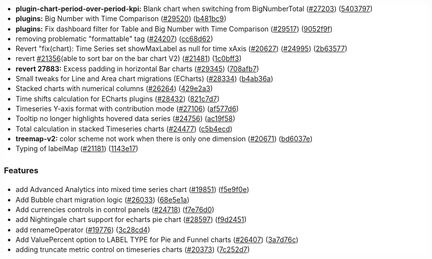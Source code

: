 - **plugin-chart-period-over-period-kpi:** Blank chart when switching from BigNumberTotal ([#27203](https://github.com/apache/superset/issues/27203)) ([5403797](https://github.com/apache/superset/commit/54037972f2f56ec86a613e6684e8bbe20cafcf50))
- **plugins:** Big Number with Time Comparison ([#29520](https://github.com/apache/superset/issues/29520)) ([b481bc9](https://github.com/apache/superset/commit/b481bc95b5d49226f1a483bb330a260f9f60c39b))
- **plugins:** Fix dashboard filter for Table and Big Number with Time Comparison ([#29517](https://github.com/apache/superset/issues/29517)) ([9052f9f](https://github.com/apache/superset/commit/9052f9fbb4a17c8dc1e951a8d1b13bf92b29c8a8))
- removing problematic "formattable" tag ([#24207](https://github.com/apache/superset/issues/24207)) ([cc68d62](https://github.com/apache/superset/commit/cc68d626bce46d1dcb8e8ee97f19919774c1ab86))
- Revert "fix(chart): Time Series set showMaxLabel as null for time xAxis ([#20627](https://github.com/apache/superset/issues/20627)) ([#24995](https://github.com/apache/superset/issues/24995)) ([2b63577](https://github.com/apache/superset/commit/2b63577046887f982a8b3a56b335f0c11288f829))
- revert [#21356](https://github.com/apache/superset/issues/21356)(able to sort bar on the bar chart V2) ([#21481](https://github.com/apache/superset/issues/21481)) ([1c0bff3](https://github.com/apache/superset/commit/1c0bff3dfb3649d219abe6a13d9018ded14f334f))
- **revert 27883:** Excess padding in horizontal Bar charts ([#29345](https://github.com/apache/superset/issues/29345)) ([708afb7](https://github.com/apache/superset/commit/708afb71462fa616209bbff9b23000880158810e))
- Small tweaks for Line and Area chart migrations (ECharts) ([#28334](https://github.com/apache/superset/issues/28334)) ([b4ab36a](https://github.com/apache/superset/commit/b4ab36a6a54d68ba0ac1356d8caaee5d1ed0e91f))
- Stacked charts with numerical columns ([#26264](https://github.com/apache/superset/issues/26264)) ([429e2a3](https://github.com/apache/superset/commit/429e2a33c3ac5a4b035e0cb113bc6e1e63a39e4c))
- Time shifts calculation for ECharts plugins ([#28432](https://github.com/apache/superset/issues/28432)) ([821c7d7](https://github.com/apache/superset/commit/821c7d7f2c430c4a4294883a66128ba98fd949c5))
- Timeseries Y-axis format with contribution mode ([#27106](https://github.com/apache/superset/issues/27106)) ([af577d6](https://github.com/apache/superset/commit/af577d64b17a9730e28e9021376318326fe31437))
- Tooltip no longer highlights hovered data series ([#24756](https://github.com/apache/superset/issues/24756)) ([ac19f58](https://github.com/apache/superset/commit/ac19f58cf6998cfd269d5a45de3b8544afd5f47c))
- Total calculation in stacked Timeseries charts ([#24477](https://github.com/apache/superset/issues/24477)) ([c5b4ecd](https://github.com/apache/superset/commit/c5b4ecdca519ab4309a47bfc8feb4a1665c6ce96))
- **treemap-v2:** color scheme not work when there is only one dimension ([#20671](https://github.com/apache/superset/issues/20671)) ([bd6037e](https://github.com/apache/superset/commit/bd6037ef50a579c9e9e3a133482670f6acb5fe5f))
- Typing of labelMap ([#21181](https://github.com/apache/superset/issues/21181)) ([1143e17](https://github.com/apache/superset/commit/1143e17742d1fa4c4cbae2c86e4998f4cc7e9f88))

### Features

- add Advanced Analytics into mixed time series chart ([#19851](https://github.com/apache/superset/issues/19851)) ([f5e9f0e](https://github.com/apache/superset/commit/f5e9f0eb3b2045a9d441f59cb3a6109892e6aea9))
- Add Bubble chart migration logic ([#26033](https://github.com/apache/superset/issues/26033)) ([68e5e1a](https://github.com/apache/superset/commit/68e5e1afea0f2c898a641988f509427cce5484df))
- Add currencies controls in control panels ([#24718](https://github.com/apache/superset/issues/24718)) ([f7e76d0](https://github.com/apache/superset/commit/f7e76d02b7cbe4940946673590bb979984ace9f5))
- add Nightingale chart support for echarts pie chart ([#28597](https://github.com/apache/superset/issues/28597)) ([f9d2451](https://github.com/apache/superset/commit/f9d2451b23e0f5b0316a61889a8d964704e888dc))
- add renameOperator ([#19776](https://github.com/apache/superset/issues/19776)) ([3c28cd4](https://github.com/apache/superset/commit/3c28cd4625fdeeaeeac3ed730907af1fb86bc86e))
- Add ValuePercent option to LABEL TYPE for Pie and Funnel charts ([#26407](https://github.com/apache/superset/issues/26407)) ([3a7d76c](https://github.com/apache/superset/commit/3a7d76cece4408c8e80862ab9db3a38eaaafdc8c))
- adding truncate metric control on timeseries charts ([#20373](https://github.com/apache/superset/issues/20373)) ([7c252d7](https://github.com/apache/superset/commit/7c252d75240559d0bba9be3be8419b65b86967df))